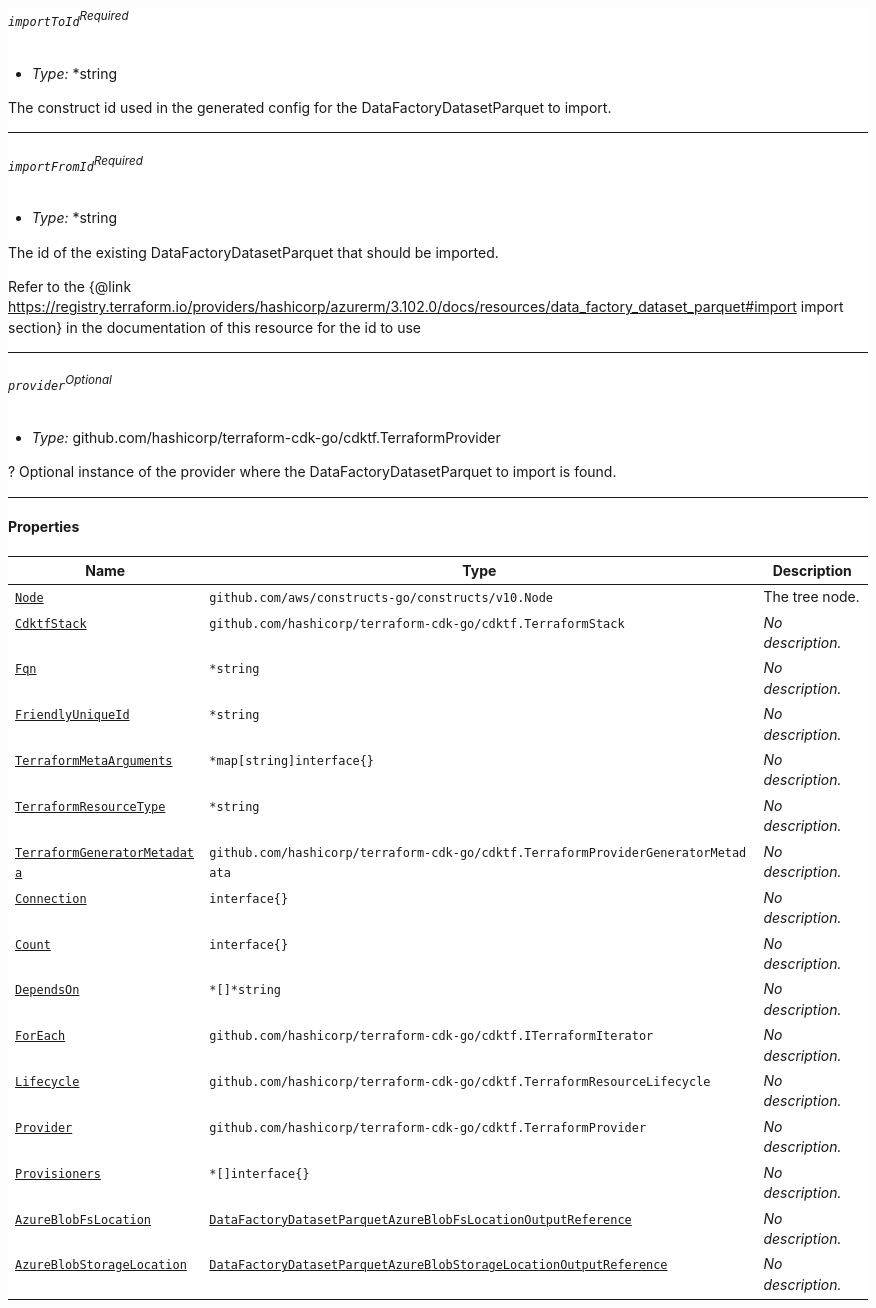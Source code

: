 
###### `importToId`<sup>Required</sup> <a name="importToId" id="@cdktf/provider-azurerm.dataFactoryDatasetParquet.DataFactoryDatasetParquet.generateConfigForImport.parameter.importToId"></a>

- *Type:* *string

The construct id used in the generated config for the DataFactoryDatasetParquet to import.

---

###### `importFromId`<sup>Required</sup> <a name="importFromId" id="@cdktf/provider-azurerm.dataFactoryDatasetParquet.DataFactoryDatasetParquet.generateConfigForImport.parameter.importFromId"></a>

- *Type:* *string

The id of the existing DataFactoryDatasetParquet that should be imported.

Refer to the {@link https://registry.terraform.io/providers/hashicorp/azurerm/3.102.0/docs/resources/data_factory_dataset_parquet#import import section} in the documentation of this resource for the id to use

---

###### `provider`<sup>Optional</sup> <a name="provider" id="@cdktf/provider-azurerm.dataFactoryDatasetParquet.DataFactoryDatasetParquet.generateConfigForImport.parameter.provider"></a>

- *Type:* github.com/hashicorp/terraform-cdk-go/cdktf.TerraformProvider

? Optional instance of the provider where the DataFactoryDatasetParquet to import is found.

---

#### Properties <a name="Properties" id="Properties"></a>

| **Name** | **Type** | **Description** |
| --- | --- | --- |
| <code><a href="#@cdktf/provider-azurerm.dataFactoryDatasetParquet.DataFactoryDatasetParquet.property.node">Node</a></code> | <code>github.com/aws/constructs-go/constructs/v10.Node</code> | The tree node. |
| <code><a href="#@cdktf/provider-azurerm.dataFactoryDatasetParquet.DataFactoryDatasetParquet.property.cdktfStack">CdktfStack</a></code> | <code>github.com/hashicorp/terraform-cdk-go/cdktf.TerraformStack</code> | *No description.* |
| <code><a href="#@cdktf/provider-azurerm.dataFactoryDatasetParquet.DataFactoryDatasetParquet.property.fqn">Fqn</a></code> | <code>*string</code> | *No description.* |
| <code><a href="#@cdktf/provider-azurerm.dataFactoryDatasetParquet.DataFactoryDatasetParquet.property.friendlyUniqueId">FriendlyUniqueId</a></code> | <code>*string</code> | *No description.* |
| <code><a href="#@cdktf/provider-azurerm.dataFactoryDatasetParquet.DataFactoryDatasetParquet.property.terraformMetaArguments">TerraformMetaArguments</a></code> | <code>*map[string]interface{}</code> | *No description.* |
| <code><a href="#@cdktf/provider-azurerm.dataFactoryDatasetParquet.DataFactoryDatasetParquet.property.terraformResourceType">TerraformResourceType</a></code> | <code>*string</code> | *No description.* |
| <code><a href="#@cdktf/provider-azurerm.dataFactoryDatasetParquet.DataFactoryDatasetParquet.property.terraformGeneratorMetadata">TerraformGeneratorMetadata</a></code> | <code>github.com/hashicorp/terraform-cdk-go/cdktf.TerraformProviderGeneratorMetadata</code> | *No description.* |
| <code><a href="#@cdktf/provider-azurerm.dataFactoryDatasetParquet.DataFactoryDatasetParquet.property.connection">Connection</a></code> | <code>interface{}</code> | *No description.* |
| <code><a href="#@cdktf/provider-azurerm.dataFactoryDatasetParquet.DataFactoryDatasetParquet.property.count">Count</a></code> | <code>interface{}</code> | *No description.* |
| <code><a href="#@cdktf/provider-azurerm.dataFactoryDatasetParquet.DataFactoryDatasetParquet.property.dependsOn">DependsOn</a></code> | <code>*[]*string</code> | *No description.* |
| <code><a href="#@cdktf/provider-azurerm.dataFactoryDatasetParquet.DataFactoryDatasetParquet.property.forEach">ForEach</a></code> | <code>github.com/hashicorp/terraform-cdk-go/cdktf.ITerraformIterator</code> | *No description.* |
| <code><a href="#@cdktf/provider-azurerm.dataFactoryDatasetParquet.DataFactoryDatasetParquet.property.lifecycle">Lifecycle</a></code> | <code>github.com/hashicorp/terraform-cdk-go/cdktf.TerraformResourceLifecycle</code> | *No description.* |
| <code><a href="#@cdktf/provider-azurerm.dataFactoryDatasetParquet.DataFactoryDatasetParquet.property.provider">Provider</a></code> | <code>github.com/hashicorp/terraform-cdk-go/cdktf.TerraformProvider</code> | *No description.* |
| <code><a href="#@cdktf/provider-azurerm.dataFactoryDatasetParquet.DataFactoryDatasetParquet.property.provisioners">Provisioners</a></code> | <code>*[]interface{}</code> | *No description.* |
| <code><a href="#@cdktf/provider-azurerm.dataFactoryDatasetParquet.DataFactoryDatasetParquet.property.azureBlobFsLocation">AzureBlobFsLocation</a></code> | <code><a href="#@cdktf/provider-azurerm.dataFactoryDatasetParquet.DataFactoryDatasetParquetAzureBlobFsLocationOutputReference">DataFactoryDatasetParquetAzureBlobFsLocationOutputReference</a></code> | *No description.* |
| <code><a href="#@cdktf/provider-azurerm.dataFactoryDatasetParquet.DataFactoryDatasetParquet.property.azureBlobStorageLocation">AzureBlobStorageLocation</a></code> | <code><a href="#@cdktf/provider-azurerm.dataFactoryDatasetParquet.DataFactoryDatasetParquetAzureBlobStorageLocationOutputReference">DataFactoryDatasetParquetAzureBlobStorageLocationOutputReference</a></code> | *No description.* |